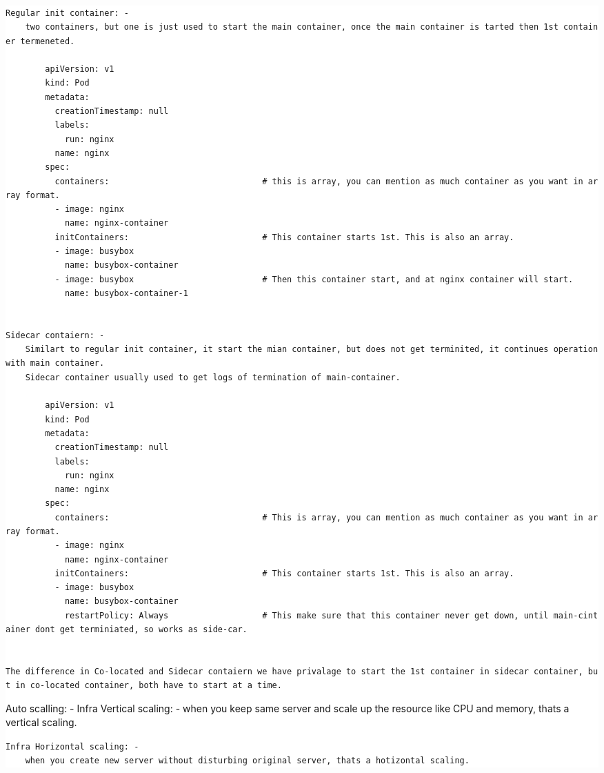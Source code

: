 	Regular init container: -
		two containers, but one is just used to start the main container, once the main container is tarted then 1st container termeneted.
		
			apiVersion: v1
			kind: Pod
			metadata:
			  creationTimestamp: null
			  labels:
				run: nginx
			  name: nginx
			spec:
			  containers:								# this is array, you can mention as much container as you want in array format.
			  - image: nginx
				name: nginx-container
			  initContainers:							# This container starts 1st. This is also an array.
			  - image: busybox
				name: busybox-container
			  - image: busybox							# Then this container start, and at nginx container will start.
				name: busybox-container-1

		
	Sidecar contaiern: -
		Similart to regular init container, it start the mian container, but does not get terminited, it continues operation with main container.
		Sidecar container usually used to get logs of termination of main-container.
		
			apiVersion: v1
			kind: Pod
			metadata:
			  creationTimestamp: null
			  labels:
				run: nginx
			  name: nginx
			spec:
			  containers:								# This is array, you can mention as much container as you want in array format.
			  - image: nginx
				name: nginx-container
			  initContainers:							# This container starts 1st. This is also an array.
			  - image: busybox
				name: busybox-container
				restartPolicy: Always					# This make sure that this container never get down, until main-cintainer dont get terminiated, so works as side-car.
		
		
	The difference in Co-located and Sidecar contaiern we have privalage to start the 1st container in sidecar container, but in co-located container, both have to start at a time.
	
	
Auto scalling: -
	Infra Vertical scaling: -
		when you keep same server and scale up the resource like CPU and memory, thats a vertical scaling.
	
	Infra Horizontal scaling: -
		when you create new server without disturbing original server, thats a hotizontal scaling.
		